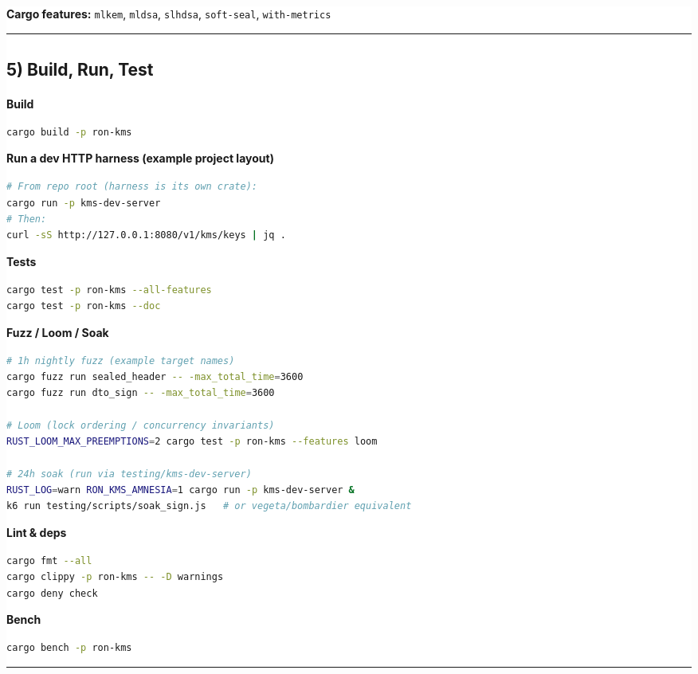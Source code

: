 **Cargo features:** `mlkem`, `mldsa`, `slhdsa`, `soft-seal`, `with-metrics`

---

## 5) Build, Run, Test

**Build**

```bash
cargo build -p ron-kms
```

**Run a dev HTTP harness (example project layout)**

```bash
# From repo root (harness is its own crate):
cargo run -p kms-dev-server
# Then:
curl -sS http://127.0.0.1:8080/v1/kms/keys | jq .
```

**Tests**

```bash
cargo test -p ron-kms --all-features
cargo test -p ron-kms --doc
```

**Fuzz / Loom / Soak**

```bash
# 1h nightly fuzz (example target names)
cargo fuzz run sealed_header -- -max_total_time=3600
cargo fuzz run dto_sign -- -max_total_time=3600

# Loom (lock ordering / concurrency invariants)
RUST_LOOM_MAX_PREEMPTIONS=2 cargo test -p ron-kms --features loom

# 24h soak (run via testing/kms-dev-server)
RUST_LOG=warn RON_KMS_AMNESIA=1 cargo run -p kms-dev-server &
k6 run testing/scripts/soak_sign.js   # or vegeta/bombardier equivalent
```

**Lint & deps**

```bash
cargo fmt --all
cargo clippy -p ron-kms -- -D warnings
cargo deny check
```

**Bench**

```bash
cargo bench -p ron-kms
```

---
